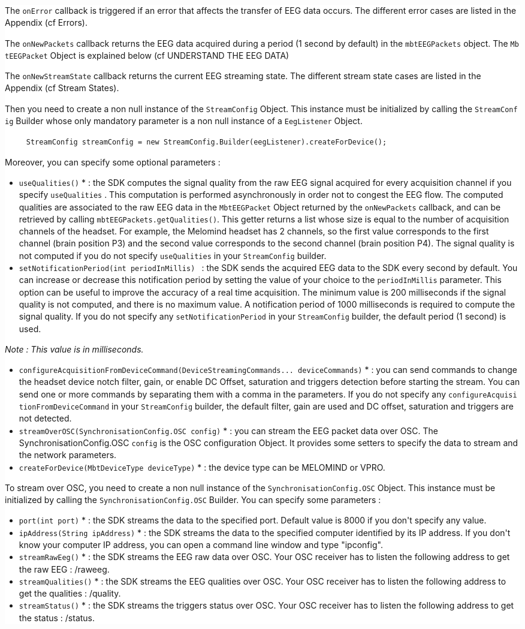  The `onError` callback is triggered if an error that affects the transfer of EEG data occurs. The different error cases are listed in the Appendix (cf Errors).

The `onNewPackets` callback returns the EEG data acquired during a period (1 second by default) in the `mbtEEGPackets` object. The `MbtEEGPacket` Object is explained below (cf UNDERSTAND THE EEG DATA)

The `onNewStreamState` callback returns the current EEG streaming state. The different stream state cases are listed in the Appendix (cf Stream States).



Then you need to create a non null instance of the `StreamConfig` Object. This instance must be initialized by calling the `StreamConfig` Builder whose only mandatory parameter is a non null instance of a `EegListener` Object.

```
     StreamConfig streamConfig = new StreamConfig.Builder(eegListener).createForDevice();
```

Moreover, you can specify some optional parameters :

- `useQualities()` * : the SDK computes the signal quality from the raw EEG signal acquired for every acquisition channel if you specify `useQualities` . This computation is performed asynchronously in order not to congest the EEG flow. The computed qualities are associated to the raw EEG data in the `MbtEEGPacket` Object returned by the `onNewPackets` callback, and can be retrieved by calling `mbtEEGPackets.getQualities()`. This getter returns a list whose size is equal to the number of acquisition channels of the headset. For example, the Melomind headset has 2 channels, so the first value corresponds to the first channel (brain position P3) and the second value corresponds to the second channel (brain position P4). The signal quality is not computed if you do not specify `useQualities` in your `StreamConfig` builder.
- `setNotificationPeriod(int periodInMillis) ` : the SDK sends the acquired EEG data to the SDK every second by default. You can increase or decrease this notification period by setting the value of your choice to the `periodInMillis` parameter. This option can be useful to improve the accuracy of a real time acquisition. The minimum value is 200 milliseconds if the signal quality is not computed, and there is no maximum value. A notification period of 1000 milliseconds is required to compute the signal quality. If you do not specify any `setNotificationPeriod` in your `StreamConfig` builder, the default period (1 second) is used.

*Note : This value is in milliseconds.*

- `configureAcquisitionFromDeviceCommand(DeviceStreamingCommands... deviceCommands)` * : you can send commands to change the headset device notch filter, gain, or enable DC Offset, saturation and triggers detection before starting the stream. You can send one or more commands by separating them with a comma in the parameters. If you do not specify any `configureAcquisitionFromDeviceCommand` in your `StreamConfig` builder, the default filter, gain are used and DC offset, saturation and triggers are not detected.
- `streamOverOSC(SynchronisationConfig.OSC config)` * : you can stream the EEG packet data over OSC. The SynchronisationConfig.OSC `config` is the OSC configuration Object.  It provides some setters to specify the data to stream and the network parameters.
- `createForDevice(MbtDeviceType deviceType)` * : the device type can be MELOMIND or VPRO.

To stream over OSC, you need to create a non null instance of the `SynchronisationConfig.OSC` Object. This instance must be initialized by calling the `SynchronisationConfig.OSC` Builder.
You can specify some parameters :

- `port(int port)` * : the SDK streams the data to the specified port. Default value is 8000 if you don't specify any value.
- `ipAddress(String ipAddress)` * : the SDK streams the data to the specified computer identified by its IP address. If you don't know your computer IP address, you can open a command line window and type "ipconfig".
- `streamRawEeg()` * : the SDK streams the EEG raw data over OSC. Your OSC receiver has to listen the following address to get the raw EEG : /raweeg. 
- `streamQualities()` * : the SDK streams the EEG qualities over OSC. Your OSC receiver has to listen the following address to get the qualities : /quality. 
- `streamStatus()` * : the SDK streams the triggers status over OSC. Your OSC receiver has to listen the following address to get the status : /status. 